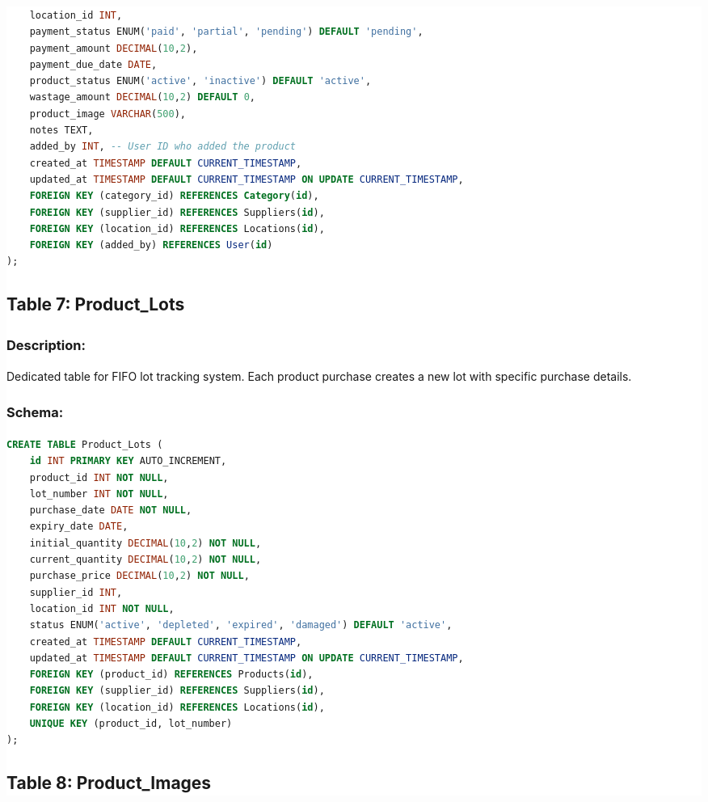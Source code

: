 ```sql
    location_id INT,
    payment_status ENUM('paid', 'partial', 'pending') DEFAULT 'pending',
    payment_amount DECIMAL(10,2),
    payment_due_date DATE,
    product_status ENUM('active', 'inactive') DEFAULT 'active',
    wastage_amount DECIMAL(10,2) DEFAULT 0,
    product_image VARCHAR(500),
    notes TEXT,
    added_by INT, -- User ID who added the product
    created_at TIMESTAMP DEFAULT CURRENT_TIMESTAMP,
    updated_at TIMESTAMP DEFAULT CURRENT_TIMESTAMP ON UPDATE CURRENT_TIMESTAMP,
    FOREIGN KEY (category_id) REFERENCES Category(id),
    FOREIGN KEY (supplier_id) REFERENCES Suppliers(id),
    FOREIGN KEY (location_id) REFERENCES Locations(id),
    FOREIGN KEY (added_by) REFERENCES User(id)
);
```


## Table 7: Product_Lots

### Description:

Dedicated table for FIFO lot tracking system. Each product purchase creates a new lot with specific purchase details.

### Schema:

```sql
CREATE TABLE Product_Lots (
    id INT PRIMARY KEY AUTO_INCREMENT,
    product_id INT NOT NULL,
    lot_number INT NOT NULL,
    purchase_date DATE NOT NULL,
    expiry_date DATE,
    initial_quantity DECIMAL(10,2) NOT NULL,
    current_quantity DECIMAL(10,2) NOT NULL,
    purchase_price DECIMAL(10,2) NOT NULL,
    supplier_id INT,
    location_id INT NOT NULL,
    status ENUM('active', 'depleted', 'expired', 'damaged') DEFAULT 'active',
    created_at TIMESTAMP DEFAULT CURRENT_TIMESTAMP,
    updated_at TIMESTAMP DEFAULT CURRENT_TIMESTAMP ON UPDATE CURRENT_TIMESTAMP,
    FOREIGN KEY (product_id) REFERENCES Products(id),
    FOREIGN KEY (supplier_id) REFERENCES Suppliers(id),
    FOREIGN KEY (location_id) REFERENCES Locations(id),
    UNIQUE KEY (product_id, lot_number)
);
```


## Table 8: Product_Images
